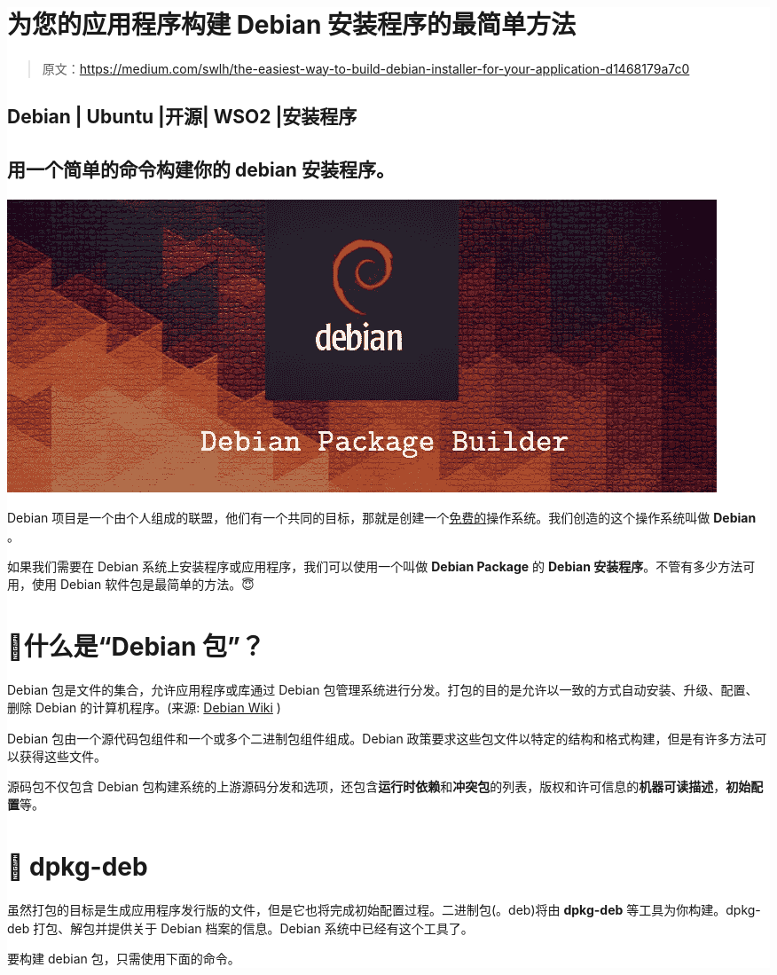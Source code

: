 # 为您的应用程序构建 Debian 安装程序的最简单方法

> 原文：<https://medium.com/swlh/the-easiest-way-to-build-debian-installer-for-your-application-d1468179a7c0>

## Debian | Ubuntu |开源| WSO2 |安装程序

## 用一个简单的命令构建你的 debian 安装程序。

![](img/f2ae23c33b2610bf13498acb5ec1dafd.png)

Debian 项目是一个由个人组成的联盟，他们有一个共同的目标，那就是创建一个[免费的](https://www.debian.org/intro/free)操作系统。我们创造的这个操作系统叫做 **Debian** 。

如果我们需要在 Debian 系统上安装程序或应用程序，我们可以使用一个叫做 **Debian Package** 的 **Debian 安装程序**。不管有多少方法可用，使用 Debian 软件包是最简单的方法。😇

# 🤔什么是“Debian 包”？

Debian 包是文件的集合，允许应用程序或库通过 Debian 包管理系统进行分发。打包的目的是允许以一致的方式自动安装、升级、配置、删除 Debian 的计算机程序。(来源: [Debian Wiki](https://wiki.debian.org/Packaging) )

Debian 包由一个源代码包组件和一个或多个二进制包组件组成。Debian 政策要求这些包文件以特定的结构和格式构建，但是有许多方法可以获得这些文件。

源码包不仅包含 Debian 包构建系统的上游源码分发和选项，还包含**运行时依赖**和**冲突包**的列表，版权和许可信息的**机器可读描述**，**初始配置**等。

# 🔧 **dpkg-deb**

虽然打包的目标是生成应用程序发行版的文件，但是它也将完成初始配置过程。二进制包(。deb)将由 **dpkg-deb** 等工具为你构建。dpkg-deb 打包、解包并提供关于 Debian 档案的信息。Debian 系统中已经有这个工具了。

要构建 debian 包，只需使用下面的命令。
